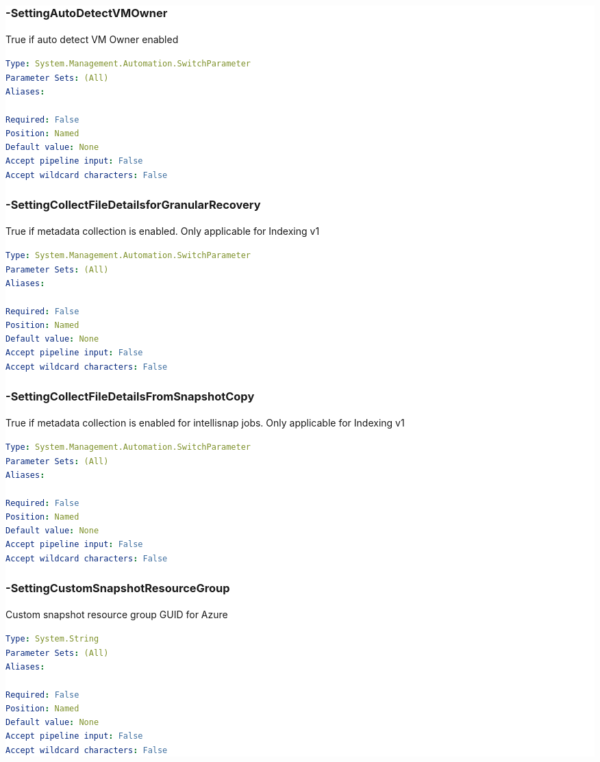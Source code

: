 ### -SettingAutoDetectVMOwner
True if auto detect VM Owner enabled

```yaml
Type: System.Management.Automation.SwitchParameter
Parameter Sets: (All)
Aliases:

Required: False
Position: Named
Default value: None
Accept pipeline input: False
Accept wildcard characters: False
```

### -SettingCollectFileDetailsforGranularRecovery
True if metadata collection is enabled.
Only applicable for Indexing v1

```yaml
Type: System.Management.Automation.SwitchParameter
Parameter Sets: (All)
Aliases:

Required: False
Position: Named
Default value: None
Accept pipeline input: False
Accept wildcard characters: False
```

### -SettingCollectFileDetailsFromSnapshotCopy
True if metadata collection is enabled for intellisnap jobs.
Only applicable for Indexing v1

```yaml
Type: System.Management.Automation.SwitchParameter
Parameter Sets: (All)
Aliases:

Required: False
Position: Named
Default value: None
Accept pipeline input: False
Accept wildcard characters: False
```

### -SettingCustomSnapshotResourceGroup
Custom snapshot resource group GUID for Azure

```yaml
Type: System.String
Parameter Sets: (All)
Aliases:

Required: False
Position: Named
Default value: None
Accept pipeline input: False
Accept wildcard characters: False
```
